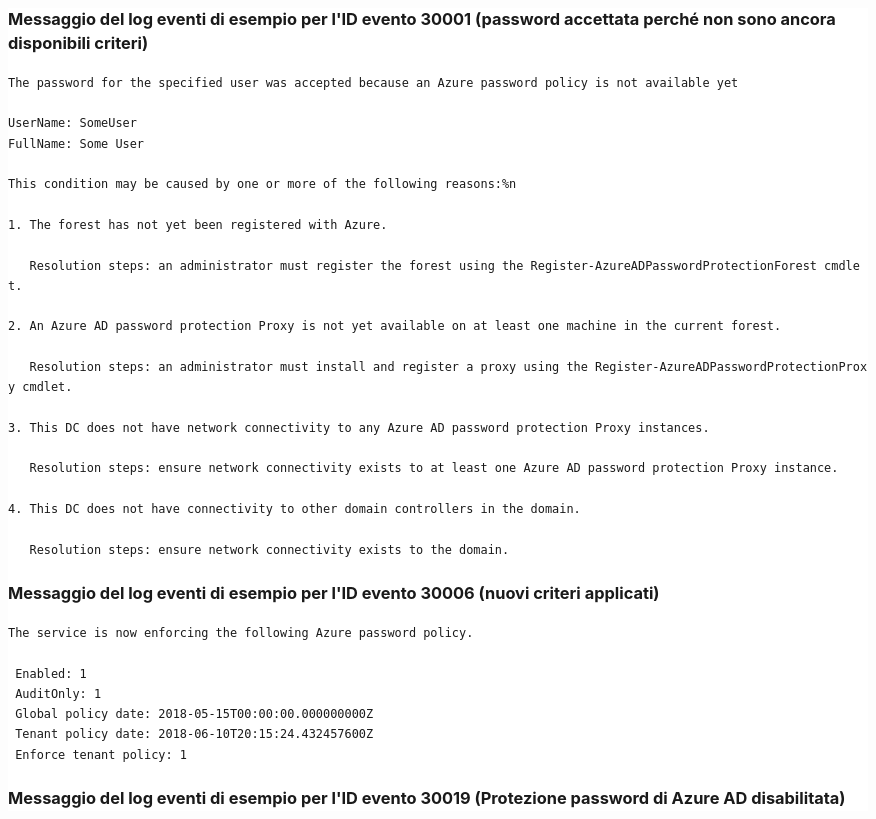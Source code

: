 ### <a name="sample-event-log-message-for-event-id-30001-password-accepted-due-to-no-policy-available"></a>Messaggio del log eventi di esempio per l'ID evento 30001 (password accettata perché non sono ancora disponibili criteri)

```text
The password for the specified user was accepted because an Azure password policy is not available yet

UserName: SomeUser
FullName: Some User

This condition may be caused by one or more of the following reasons:%n

1. The forest has not yet been registered with Azure.

   Resolution steps: an administrator must register the forest using the Register-AzureADPasswordProtectionForest cmdlet.

2. An Azure AD password protection Proxy is not yet available on at least one machine in the current forest.

   Resolution steps: an administrator must install and register a proxy using the Register-AzureADPasswordProtectionProxy cmdlet.

3. This DC does not have network connectivity to any Azure AD password protection Proxy instances.

   Resolution steps: ensure network connectivity exists to at least one Azure AD password protection Proxy instance.

4. This DC does not have connectivity to other domain controllers in the domain.

   Resolution steps: ensure network connectivity exists to the domain.
```

### <a name="sample-event-log-message-for-event-id-30006-new-policy-being-enforced"></a>Messaggio del log eventi di esempio per l'ID evento 30006 (nuovi criteri applicati)

```text
The service is now enforcing the following Azure password policy.

 Enabled: 1
 AuditOnly: 1
 Global policy date: ‎2018‎-‎05‎-‎15T00:00:00.000000000Z
 Tenant policy date: ‎2018‎-‎06‎-‎10T20:15:24.432457600Z
 Enforce tenant policy: 1
```

### <a name="sample-event-log-message-for-event-id-30019-azure-ad-password-protection-is-disabled"></a>Messaggio del log eventi di esempio per l'ID evento 30019 (Protezione password di Azure AD disabilitata)
